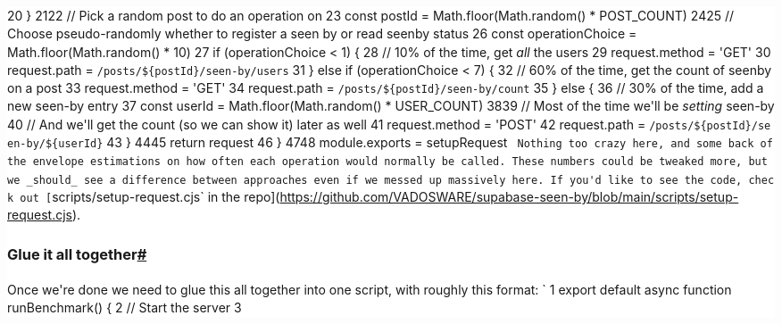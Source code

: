 20
 }
2122
 // Pick a random post to do an operation on
23
 const postId = Math.floor(Math.random() * POST_COUNT)
2425
 // Choose pseudo-randomly whether to register a seen by or read seenby status
26
 const operationChoice = Math.floor(Math.random() * 10)
27
 if (operationChoice < 1) {
28
  // 10% of the time, get *all* the users
29
  request.method = 'GET'
30
  request.path = `/posts/${postId}/seen-by/users`
31
 } else if (operationChoice < 7) {
32
  // 60% of the time, get the count of seenby on a post
33
  request.method = 'GET'
34
  request.path = `/posts/${postId}/seen-by/count`
35
 } else {
36
  // 30% of the time, add a new seen-by entry
37
  const userId = Math.floor(Math.random() * USER_COUNT)
3839
  // Most of the time we'll be *setting* seen-by
40
  // And we'll get the count (so we can show it) later as well
41
  request.method = 'POST'
42
  request.path = `/posts/${postId}/seen-by/${userId}`
43
 }
4445
 return request
46
}
4748
module.exports = setupRequest
`
Nothing too crazy here, and some back of the envelope estimations on how often each operation would normally be called. These numbers could be tweaked more, but we _should_ see a difference between approaches even if we messed up massively here.
If you'd like to see the code, check out [`scripts/setup-request.cjs` in the repo](https://github.com/VADOSWARE/supabase-seen-by/blob/main/scripts/setup-request.cjs).
### Glue it all together[#](https://supabase.com/blog/seen-by-in-postgresql#glue-it-all-together)
Once we're done we need to glue this all together into one script, with roughly this format:
`
1
export default async function runBenchmark() {
2
 // Start the server
3